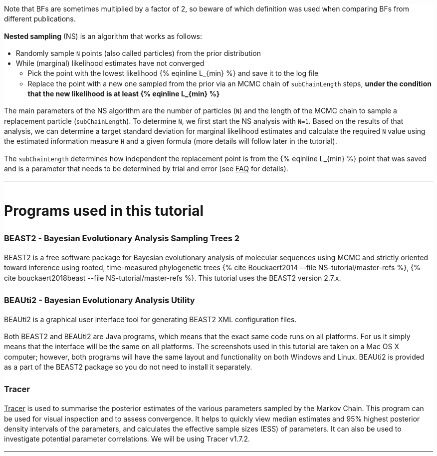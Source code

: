 Note that BFs are sometimes multiplied by a factor of 2, so beware of which definition was used when comparing BFs from different publications.


**Nested sampling** (NS) is an algorithm that works as follows:

* Randomly sample `N` points (also called particles) from the prior distribution
* While (marginal) likelihood estimates have not converged
	* Pick the point with the lowest likelihood {% eqinline L_{min} %} and save it to the log file
	* Replace the point with a new one sampled from the prior via an MCMC chain of `subChainLength` steps, **under the condition that the new likelihood is at least {% eqinline L_{min} %}**

The main parameters of the NS algorithm are the number of particles (`N`) and the length of the MCMC chain to sample a replacement particle (`subChainLength`). To determine `N`, we first start the NS analysis with `N=1`. Based on the results of that analysis, we can determine a target standard deviation for marginal likelihood estimates and calculate the required `N` value using the estimated information measure `H` and a given formula (more details will follow later in the tutorial).

The `subChainLength` determines how independent the replacement point is from the {% eqinline L_{min} %} point that was saved and is a parameter that needs to be determined by trial and error (see [FAQ](#nested-sampling-faq) for details).


----

# Programs used in this tutorial 

### BEAST2 - Bayesian Evolutionary Analysis Sampling Trees 2

BEAST2 is a free software package for Bayesian evolutionary analysis of molecular sequences using MCMC and strictly oriented toward inference using rooted, time-measured phylogenetic trees {% cite Bouckaert2014 --file NS-tutorial/master-refs %}, {% cite bouckaert2018beast --file NS-tutorial/master-refs %}. This tutorial uses the BEAST2 version 2.7.x.

### BEAUti2 - Bayesian Evolutionary Analysis Utility

BEAUti2 is a graphical user interface tool for generating BEAST2 XML configuration files.

Both BEAST2 and BEAUti2 are Java programs, which means that the exact same code runs on all platforms. For us it simply means that the interface will be the same on all platforms. The screenshots used in this tutorial are taken on a Mac OS X computer; however, both programs will have the same layout and functionality on both Windows and Linux. BEAUti2 is provided as a part of the BEAST2 package so you do not need to install it separately.

### Tracer

[Tracer](http://tree.bio.ed.ac.uk/software/tracer) is used to summarise the posterior estimates of the various parameters sampled by the Markov Chain. This program can be used for visual inspection and to assess convergence. It helps to quickly view median estimates and 95% highest posterior density intervals of the parameters, and calculates the effective sample sizes (ESS) of parameters. It can also be used to investigate potential parameter correlations. We will be using Tracer v1.7.2.

----
